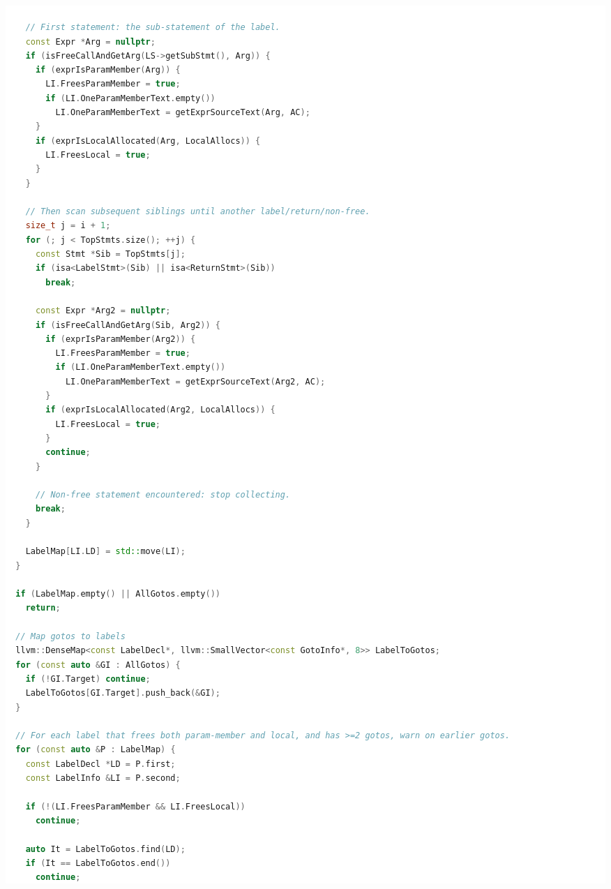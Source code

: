 ```cpp

    // First statement: the sub-statement of the label.
    const Expr *Arg = nullptr;
    if (isFreeCallAndGetArg(LS->getSubStmt(), Arg)) {
      if (exprIsParamMember(Arg)) {
        LI.FreesParamMember = true;
        if (LI.OneParamMemberText.empty())
          LI.OneParamMemberText = getExprSourceText(Arg, AC);
      }
      if (exprIsLocalAllocated(Arg, LocalAllocs)) {
        LI.FreesLocal = true;
      }
    }

    // Then scan subsequent siblings until another label/return/non-free.
    size_t j = i + 1;
    for (; j < TopStmts.size(); ++j) {
      const Stmt *Sib = TopStmts[j];
      if (isa<LabelStmt>(Sib) || isa<ReturnStmt>(Sib))
        break;

      const Expr *Arg2 = nullptr;
      if (isFreeCallAndGetArg(Sib, Arg2)) {
        if (exprIsParamMember(Arg2)) {
          LI.FreesParamMember = true;
          if (LI.OneParamMemberText.empty())
            LI.OneParamMemberText = getExprSourceText(Arg2, AC);
        }
        if (exprIsLocalAllocated(Arg2, LocalAllocs)) {
          LI.FreesLocal = true;
        }
        continue;
      }

      // Non-free statement encountered: stop collecting.
      break;
    }

    LabelMap[LI.LD] = std::move(LI);
  }

  if (LabelMap.empty() || AllGotos.empty())
    return;

  // Map gotos to labels
  llvm::DenseMap<const LabelDecl*, llvm::SmallVector<const GotoInfo*, 8>> LabelToGotos;
  for (const auto &GI : AllGotos) {
    if (!GI.Target) continue;
    LabelToGotos[GI.Target].push_back(&GI);
  }

  // For each label that frees both param-member and local, and has >=2 gotos, warn on earlier gotos.
  for (const auto &P : LabelMap) {
    const LabelDecl *LD = P.first;
    const LabelInfo &LI = P.second;

    if (!(LI.FreesParamMember && LI.FreesLocal))
      continue;

    auto It = LabelToGotos.find(LD);
    if (It == LabelToGotos.end())
      continue;
```